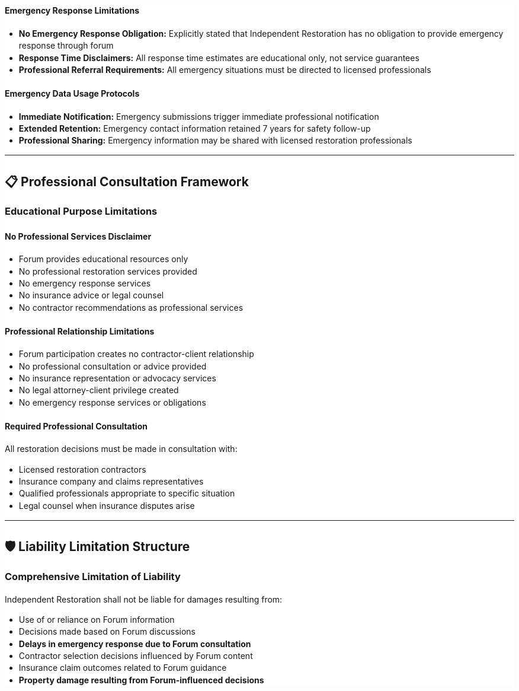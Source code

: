 #### **Emergency Response Limitations**
- **No Emergency Response Obligation:** Explicitly stated that Independent Restoration has no obligation to provide emergency response through forum
- **Response Time Disclaimers:** All response time estimates are educational only, not service guarantees
- **Professional Referral Requirements:** All emergency situations must be directed to licensed professionals

#### **Emergency Data Usage Protocols**
- **Immediate Notification:** Emergency submissions trigger immediate professional notification
- **Extended Retention:** Emergency contact information retained 7 years for safety follow-up
- **Professional Sharing:** Emergency information may be shared with licensed restoration professionals

---

## 📋 Professional Consultation Framework

### **Educational Purpose Limitations**

#### **No Professional Services Disclaimer**
- Forum provides educational resources only
- No professional restoration services provided
- No emergency response services
- No insurance advice or legal counsel
- No contractor recommendations as professional services

#### **Professional Relationship Limitations**
- Forum participation creates no contractor-client relationship
- No professional consultation or advice provided
- No insurance representation or advocacy services
- No legal attorney-client privilege created
- No emergency response services or obligations

#### **Required Professional Consultation**
All restoration decisions must be made in consultation with:
- Licensed restoration contractors
- Insurance company and claims representatives
- Qualified professionals appropriate to specific situation
- Legal counsel when insurance disputes arise

---

## 🛡️ Liability Limitation Structure

### **Comprehensive Limitation of Liability**

Independent Restoration shall not be liable for damages resulting from:
- Use of or reliance on Forum information
- Decisions made based on Forum discussions
- **Delays in emergency response due to Forum consultation**
- Contractor selection decisions influenced by Forum content
- Insurance claim outcomes related to Forum guidance
- **Property damage resulting from Forum-influenced decisions**
